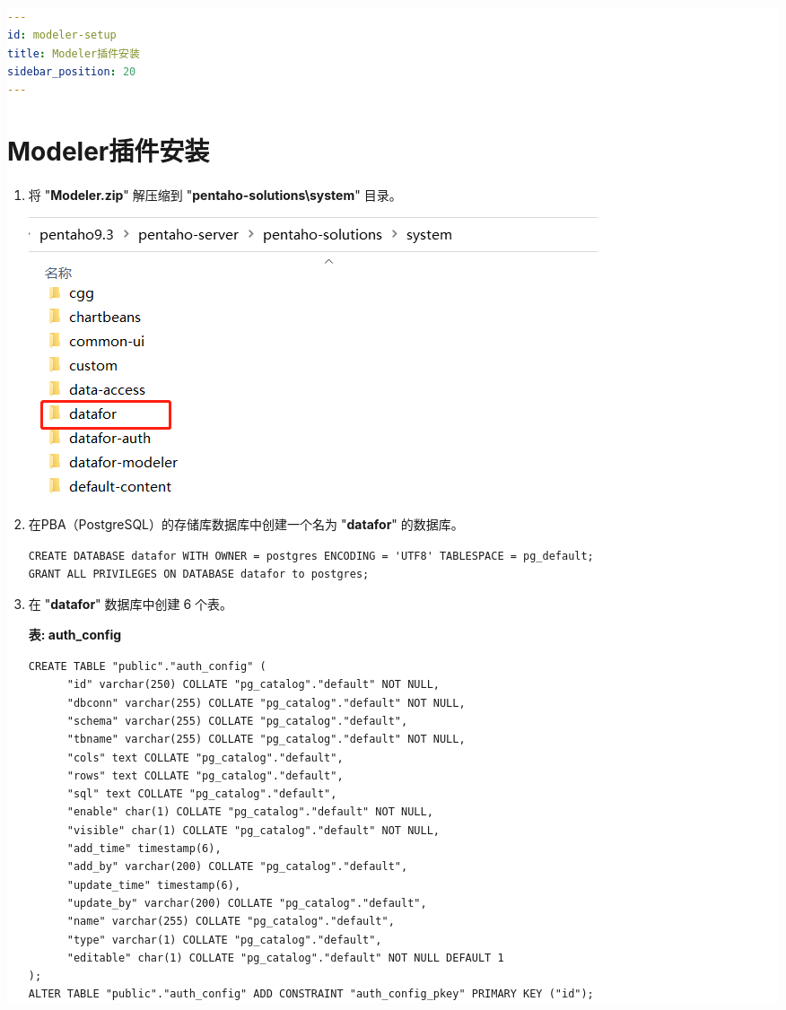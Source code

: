 ```yaml
---
id: modeler-setup
title: Modeler插件安装
sidebar_position: 20
---
```


# Modeler插件安装

1. 将 "**Modeler.zip**" 解压缩到 "**pentaho-solutions\system**" 目录。

   <div align="left"><img src="../../static/img/datafor/setup/1692584188749.png"  /></div>

2. 在PBA（PostgreSQL）的存储库数据库中创建一个名为 "**datafor**" 的数据库。

   ```
   CREATE DATABASE datafor WITH OWNER = postgres ENCODING = 'UTF8' TABLESPACE = pg_default;
   GRANT ALL PRIVILEGES ON DATABASE datafor to postgres;
   ```

3. 在 "**datafor**" 数据库中创建 6 个表。

   **表: auth_config**

   ```
   CREATE TABLE "public"."auth_config" (
         "id" varchar(250) COLLATE "pg_catalog"."default" NOT NULL,
         "dbconn" varchar(255) COLLATE "pg_catalog"."default" NOT NULL,
         "schema" varchar(255) COLLATE "pg_catalog"."default",
         "tbname" varchar(255) COLLATE "pg_catalog"."default" NOT NULL,
         "cols" text COLLATE "pg_catalog"."default",
         "rows" text COLLATE "pg_catalog"."default",
         "sql" text COLLATE "pg_catalog"."default",
         "enable" char(1) COLLATE "pg_catalog"."default" NOT NULL,
         "visible" char(1) COLLATE "pg_catalog"."default" NOT NULL,
         "add_time" timestamp(6),
         "add_by" varchar(200) COLLATE "pg_catalog"."default",
         "update_time" timestamp(6),
         "update_by" varchar(200) COLLATE "pg_catalog"."default",
         "name" varchar(255) COLLATE "pg_catalog"."default",
         "type" varchar(1) COLLATE "pg_catalog"."default",
         "editable" char(1) COLLATE "pg_catalog"."default" NOT NULL DEFAULT 1
   );
   ALTER TABLE "public"."auth_config" ADD CONSTRAINT "auth_config_pkey" PRIMARY KEY ("id");
   
   ```
   